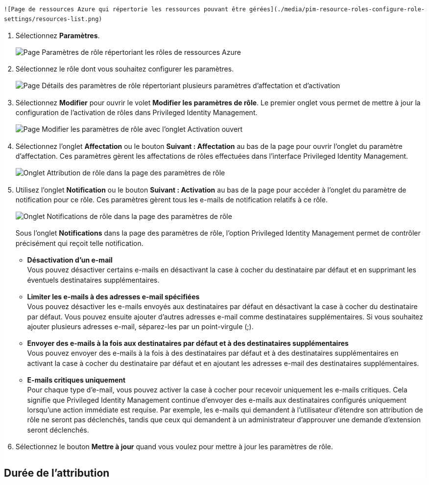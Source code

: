     ![Page de ressources Azure qui répertorie les ressources pouvant être gérées](./media/pim-resource-roles-configure-role-settings/resources-list.png)

1. Sélectionnez **Paramètres**.

    ![Page Paramètres de rôle répertoriant les rôles de ressources Azure](./media/pim-resource-roles-configure-role-settings/resources-role-settings.png)

1. Sélectionnez le rôle dont vous souhaitez configurer les paramètres.

    ![Page Détails des paramètres de rôle répertoriant plusieurs paramètres d’affectation et d’activation](./media/pim-resource-roles-configure-role-settings/resources-role-setting-details.png)

1. Sélectionnez **Modifier** pour ouvrir le volet **Modifier les paramètres de rôle**. Le premier onglet vous permet de mettre à jour la configuration de l’activation de rôles dans Privileged Identity Management.

    ![Page Modifier les paramètres de rôle avec l’onglet Activation ouvert](./media/pim-resource-roles-configure-role-settings/role-settings-activation-tab.png)

1. Sélectionnez l’onglet **Affectation** ou le bouton **Suivant : Affectation** au bas de la page pour ouvrir l’onglet du paramètre d’affectation. Ces paramètres gèrent les affectations de rôles effectuées dans l’interface Privileged Identity Management.

    ![Onglet Attribution de rôle dans la page des paramètres de rôle](./media/pim-resource-roles-configure-role-settings/role-settings-assignment-tab.png)

1. Utilisez l’onglet **Notification** ou le bouton **Suivant : Activation** au bas de la page pour accéder à l’onglet du paramètre de notification pour ce rôle. Ces paramètres gèrent tous les e-mails de notification relatifs à ce rôle.

    ![Onglet Notifications de rôle dans la page des paramètres de rôle](./media/pim-resource-roles-configure-role-settings/role-settings-notification-tab.png)

    Sous l’onglet **Notifications** dans la page des paramètres de rôle, l’option Privileged Identity Management permet de contrôler précisément qui reçoit telle notification.

    - **Désactivation d’un e-mail**<br>Vous pouvez désactiver certains e-mails en désactivant la case à cocher du destinataire par défaut et en supprimant les éventuels destinataires supplémentaires.  

    - **Limiter les e-mails à des adresses e-mail spécifiées**<br>Vous pouvez désactiver les e-mails envoyés aux destinataires par défaut en désactivant la case à cocher du destinataire par défaut. Vous pouvez ensuite ajouter d’autres adresses e-mail comme destinataires supplémentaires. Si vous souhaitez ajouter plusieurs adresses e-mail, séparez-les par un point-virgule (;).

    - **Envoyer des e-mails à la fois aux destinataires par défaut et à des destinataires supplémentaires**<br>Vous pouvez envoyer des e-mails à la fois à des destinataires par défaut et à des destinataires supplémentaires en activant la case à cocher du destinataire par défaut et en ajoutant les adresses e-mail des destinataires supplémentaires.

    - **E-mails critiques uniquement**<br>Pour chaque type d’e-mail, vous pouvez activer la case à cocher pour recevoir uniquement les e-mails critiques. Cela signifie que Privileged Identity Management continue d’envoyer des e-mails aux destinataires configurés uniquement lorsqu’une action immédiate est requise. Par exemple, les e-mails qui demandent à l’utilisateur d’étendre son attribution de rôle ne seront pas déclenchés, tandis que ceux qui demandent à un administrateur d’approuver une demande d’extension seront déclenchés.

1. Sélectionnez le bouton **Mettre à jour** quand vous voulez pour mettre à jour les paramètres de rôle.

## <a name="assignment-duration"></a>Durée de l’attribution
